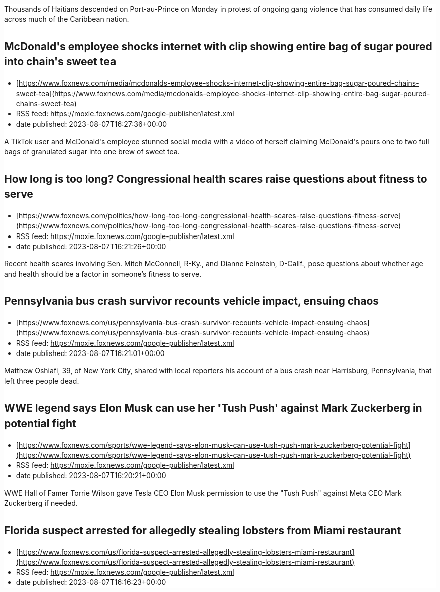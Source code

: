 Thousands of Haitians descended on Port-au-Prince on Monday in protest of ongoing gang violence that has consumed daily life across much of the Caribbean nation.

## McDonald's employee shocks internet with clip showing entire bag of sugar poured into chain's sweet tea
 - [https://www.foxnews.com/media/mcdonalds-employee-shocks-internet-clip-showing-entire-bag-sugar-poured-chains-sweet-tea](https://www.foxnews.com/media/mcdonalds-employee-shocks-internet-clip-showing-entire-bag-sugar-poured-chains-sweet-tea)
 - RSS feed: https://moxie.foxnews.com/google-publisher/latest.xml
 - date published: 2023-08-07T16:27:36+00:00

A TikTok user and McDonald&apos;s employee stunned social media with a video of herself claiming McDonald&apos;s pours one to two full bags of granulated sugar into one brew of sweet tea.

## How long is too long? Congressional health scares raise questions about fitness to serve
 - [https://www.foxnews.com/politics/how-long-too-long-congressional-health-scares-raise-questions-fitness-serve](https://www.foxnews.com/politics/how-long-too-long-congressional-health-scares-raise-questions-fitness-serve)
 - RSS feed: https://moxie.foxnews.com/google-publisher/latest.xml
 - date published: 2023-08-07T16:21:26+00:00

Recent health scares involving Sen. Mitch McConnell, R-Ky., and Dianne Feinstein, D-Calif., pose questions about whether age and health should be a factor in someone’s fitness to serve.

## Pennsylvania bus crash survivor recounts vehicle impact, ensuing chaos
 - [https://www.foxnews.com/us/pennsylvania-bus-crash-survivor-recounts-vehicle-impact-ensuing-chaos](https://www.foxnews.com/us/pennsylvania-bus-crash-survivor-recounts-vehicle-impact-ensuing-chaos)
 - RSS feed: https://moxie.foxnews.com/google-publisher/latest.xml
 - date published: 2023-08-07T16:21:01+00:00

Matthew Oshiafi, 39, of New York City, shared with local reporters his account of a bus crash near Harrisburg, Pennsylvania, that left three people dead.

## WWE legend says Elon Musk can use her 'Tush Push' against Mark Zuckerberg in potential fight
 - [https://www.foxnews.com/sports/wwe-legend-says-elon-musk-can-use-tush-push-mark-zuckerberg-potential-fight](https://www.foxnews.com/sports/wwe-legend-says-elon-musk-can-use-tush-push-mark-zuckerberg-potential-fight)
 - RSS feed: https://moxie.foxnews.com/google-publisher/latest.xml
 - date published: 2023-08-07T16:20:21+00:00

WWE Hall of Famer Torrie Wilson gave Tesla CEO Elon Musk permission to use the &quot;Tush Push&quot; against Meta CEO Mark Zuckerberg if needed.

## Florida suspect arrested for allegedly stealing lobsters from Miami restaurant
 - [https://www.foxnews.com/us/florida-suspect-arrested-allegedly-stealing-lobsters-miami-restaurant](https://www.foxnews.com/us/florida-suspect-arrested-allegedly-stealing-lobsters-miami-restaurant)
 - RSS feed: https://moxie.foxnews.com/google-publisher/latest.xml
 - date published: 2023-08-07T16:16:23+00:00
